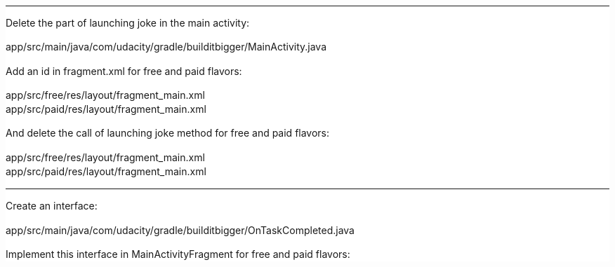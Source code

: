 
---

Delete the part of launching joke in the main activity:

<div class="import_code"><div class="path_code">
app/src/main/java/com/udacity/gradle/builditbigger/MainActivity.java
</div><script src="http://gist-it.appspot.com/
https://github.com/fredericletellier/udacity-builditbigger/blob/0482541eb706d8a1d3fd482c67267a6885bc0acd/app/src/main/java/com/udacity/gradle/builditbigger/MainActivity.java
?slice=
40:44
&footer=0"></script></div>


Add an id in fragment.xml for free and paid flavors:

<div class="import_code"><div class="path_code">
app/src/free/res/layout/fragment_main.xml
<div class="path_code"></div>
app/src/paid/res/layout/fragment_main.xml
</div><script src="http://gist-it.appspot.com/
https://github.com/fredericletellier/udacity-builditbigger/blob/c266103ddba9ffe9eea142cf93c019a7b9280faf/app/src/free/res/layout/fragment_main.xml
?slice=
22
&footer=0"></script></div>


And delete the call of launching joke method for free and paid flavors:

<div class="import_code"><div class="path_code">
app/src/free/res/layout/fragment_main.xml
</div><div class="path_code">
app/src/paid/res/layout/fragment_main.xml
</div><script src="http://gist-it.appspot.com/
https://github.com/fredericletellier/udacity-builditbigger/blob/0482541eb706d8a1d3fd482c67267a6885bc0acd/app/src/free/res/layout/fragment_main.xml
?slice=
25
&footer=0"></script></div>

---

Create an interface:

<div class="import_code"><div class="path_code">
app/src/main/java/com/udacity/gradle/builditbigger/OnTaskCompleted.java
</div><script src="http://gist-it.appspot.com/
https://github.com/fredericletellier/udacity-builditbigger/blob/c266103ddba9ffe9eea142cf93c019a7b9280faf/app/src/main/java/com/udacity/gradle/builditbigger/OnTaskCompleted.java
?slice=
6:9
&footer=0"></script></div>


Implement this interface in MainActivityFragment for free and paid flavors:
